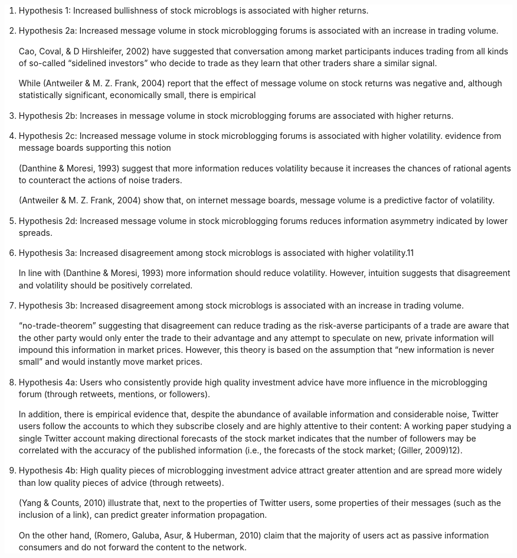 1. Hypothesis 1: Increased bullishness of stock microblogs is associated with higher returns.

2. Hypothesis 2a: Increased message volume in stock microblogging forums is associated with an increase in trading volume.

    Cao, Coval, & D Hirshleifer, 2002) have suggested that conversation among market participants induces trading from all kinds of so-called “sidelined investors” who decide to trade as they learn that other traders share a similar signal.

    While (Antweiler & M. Z. Frank, 2004) report that the effect of message volume on stock returns was negative and, although statistically significant, economically small, there is empirical

3. Hypothesis 2b: Increases in message volume in stock microblogging forums are associated with higher returns.

4. Hypothesis 2c: Increased message volume in stock microblogging forums is associated with higher volatility. evidence from message boards supporting this notion

    (Danthine & Moresi, 1993) suggest that more information reduces volatility because it increases the chances of rational agents to counteract the actions of noise traders.

    (Antweiler & M. Z. Frank, 2004) show that, on internet message boards, message volume is a predictive factor of volatility.

5. Hypothesis 2d: Increased message volume in stock microblogging forums reduces information asymmetry indicated by lower spreads.

6. Hypothesis 3a: Increased disagreement among stock microblogs is associated with higher volatility.11

    In line with (Danthine & Moresi, 1993) more information should reduce volatility. However, intuition suggests that disagreement and volatility should be positively correlated.

7. Hypothesis 3b: Increased disagreement among stock microblogs is associated with an increase in trading volume.

    “no-trade-theorem” suggesting that disagreement can reduce trading as the risk-averse participants of a trade are aware that the other party would only enter the trade to their advantage and any attempt to speculate on new, private information will impound this information in market prices. However, this theory is based on the assumption that “new information is never small” and would instantly move market prices.

8. Hypothesis 4a: Users who consistently provide high quality investment advice have more influence in the microblogging forum (through retweets, mentions, or followers).

    In addition, there is empirical evidence that, despite the abundance of available information and considerable noise, Twitter users follow the accounts to which they subscribe closely and are highly attentive to their content: A working paper studying a single Twitter account making directional forecasts of the stock market indicates that the number of followers may be correlated with the accuracy of the published information (i.e., the forecasts of the stock market; (Giller, 2009)12).

9. Hypothesis 4b: High quality pieces of microblogging investment advice attract greater attention and are spread more widely than low quality pieces of advice (through retweets).

    (Yang & Counts, 2010) illustrate that, next to the properties of Twitter users, some properties of their messages (such as the inclusion of a link), can predict greater information propagation.

    On the other hand, (Romero, Galuba, Asur, & Huberman, 2010) claim that the majority of users act as passive information consumers and do not forward the content to the network.
